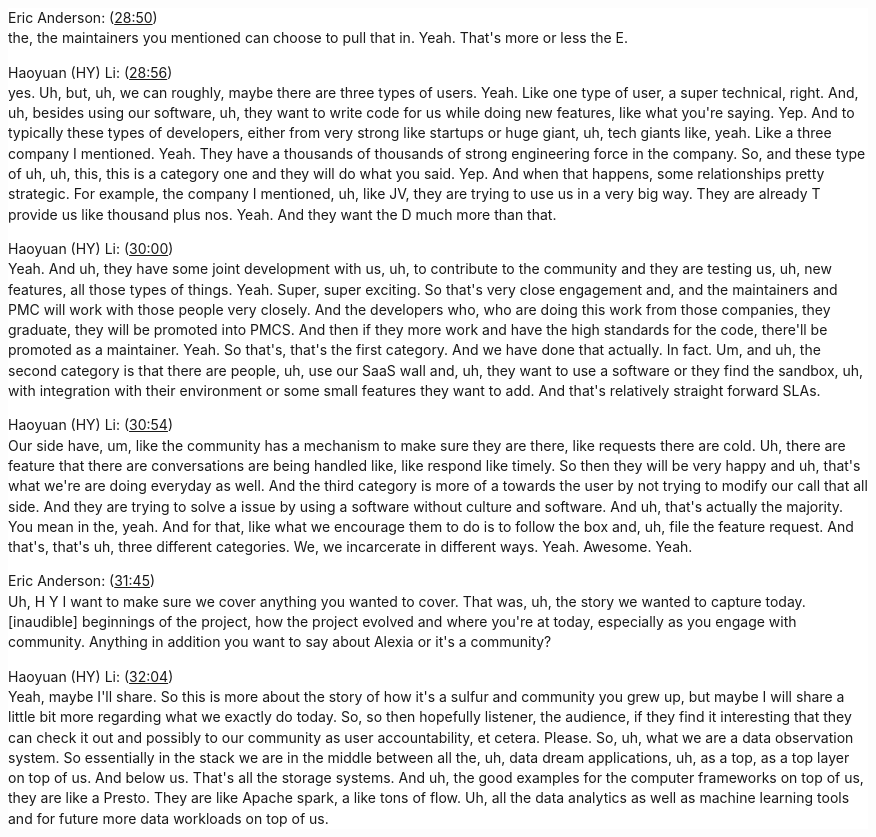 Eric Anderson: ([28:50](https://www.rev.com/transcript-editor/Edit?token=YVnd3AnRMo64gfOqGVEWY-IIDooxEKKiVJHvm2vcfUs5yWUjSvJqvxqdMBXrFpmjdb6y5-tlfOdDextIgBe8_9HACwk&loadFrom=PastedDeeplink&ts=1730.42))  
the, the maintainers you mentioned can choose to pull that in. Yeah. That's more or less the E.

Haoyuan (HY) Li: ([28:56](https://www.rev.com/transcript-editor/Edit?token=YVnd3AnRMo64gfOqGVEWY-IIDooxEKKiVJHvm2vcfUs5yWUjSvJqvxqdMBXrFpmjdb6y5-tlfOdDextIgBe8_9HACwk&loadFrom=PastedDeeplink&ts=1736.97))  
yes. Uh, but, uh, we can roughly, maybe there are three types of users. Yeah. Like one type of user, a super technical, right. And, uh, besides using our software, uh, they want to write code for us while doing new features, like what you're saying. Yep. And to typically these types of developers, either from very strong like startups or huge giant, uh, tech giants like, yeah. Like a three company I mentioned. Yeah. They have a thousands of thousands of strong engineering force in the company. So, and these type of uh, uh, this, this is a category one and they will do what you said. Yep. And when that happens, some relationships pretty strategic. For example, the company I mentioned, uh, like JV, they are trying to use us in a very big way. They are already T provide us like thousand plus nos. Yeah. And they want the D much more than that.

Haoyuan (HY) Li: ([30:00](https://www.rev.com/transcript-editor/Edit?token=YVnd3AnRMo64gfOqGVEWY-IIDooxEKKiVJHvm2vcfUs5yWUjSvJqvxqdMBXrFpmjdb6y5-tlfOdDextIgBe8_9HACwk&loadFrom=PastedDeeplink&ts=1800.33))  
Yeah. And uh, they have some joint development with us, uh, to contribute to the community and they are testing us, uh, new features, all those types of things. Yeah. Super, super exciting. So that's very close engagement and, and the maintainers and PMC will work with those people very closely. And the developers who, who are doing this work from those companies, they graduate, they will be promoted into PMCS. And then if they more work and have the high standards for the code, there'll be promoted as a maintainer. Yeah. So that's, that's the first category. And we have done that actually. In fact. Um, and uh, the second category is that there are people, uh, use our SaaS wall and, uh, they want to use a software or they find the sandbox, uh, with integration with their environment or some small features they want to add. And that's relatively straight forward SLAs.

Haoyuan (HY) Li: ([30:54](https://www.rev.com/transcript-editor/Edit?token=YVnd3AnRMo64gfOqGVEWY-IIDooxEKKiVJHvm2vcfUs5yWUjSvJqvxqdMBXrFpmjdb6y5-tlfOdDextIgBe8_9HACwk&loadFrom=PastedDeeplink&ts=1854.43))  
Our side have, um, like the community has a mechanism to make sure they are there, like requests there are cold. Uh, there are feature that there are conversations are being handled like, like respond like timely. So then they will be very happy and uh, that's what we're are doing everyday as well. And the third category is more of a towards the user by not trying to modify our call that all side. And they are trying to solve a issue by using a software without culture and software. And uh, that's actually the majority. You mean in the, yeah. And for that, like what we encourage them to do is to follow the box and, uh, file the feature request. And that's, that's uh, three different categories. We, we incarcerate in different ways. Yeah. Awesome. Yeah.

Eric Anderson: ([31:45](https://www.rev.com/transcript-editor/Edit?token=YVnd3AnRMo64gfOqGVEWY-IIDooxEKKiVJHvm2vcfUs5yWUjSvJqvxqdMBXrFpmjdb6y5-tlfOdDextIgBe8_9HACwk&loadFrom=PastedDeeplink&ts=1905.79))  
Uh, H Y I want to make sure we cover anything you wanted to cover. That was, uh, the story we wanted to capture today. \[inaudible\] beginnings of the project, how the project evolved and where you're at today, especially as you engage with community. Anything in addition you want to say about Alexia or it's a community?

Haoyuan (HY) Li: ([32:04](https://www.rev.com/transcript-editor/Edit?token=YVnd3AnRMo64gfOqGVEWY-IIDooxEKKiVJHvm2vcfUs5yWUjSvJqvxqdMBXrFpmjdb6y5-tlfOdDextIgBe8_9HACwk&loadFrom=PastedDeeplink&ts=1924.03))  
Yeah, maybe I'll share. So this is more about the story of how it's a sulfur and community you grew up, but maybe I will share a little bit more regarding what we exactly do today. So, so then hopefully listener, the audience, if they find it interesting that they can check it out and possibly to our community as user accountability, et cetera. Please. So, uh, what we are a data observation system. So essentially in the stack we are in the middle between all the, uh, data dream applications, uh, as a top, as a top layer on top of us. And below us. That's all the storage systems. And uh, the good examples for the computer frameworks on top of us, they are like a Presto. They are like Apache spark, a like tons of flow. Uh, all the data analytics as well as machine learning tools and for future more data workloads on top of us.
